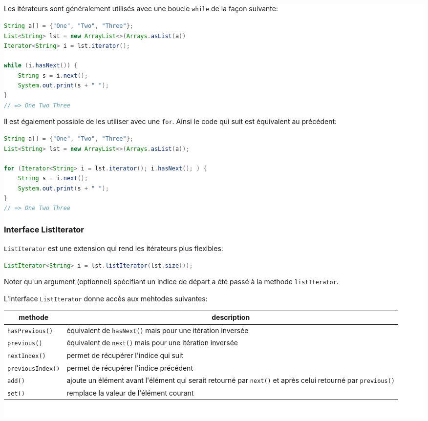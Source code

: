 
Les itérateurs sont généralement utilisés avec une boucle `while` de la façon suivante:

```java {5}
String a[] = {"One", "Two", "Three"};
List<String> lst = new ArrayList<>(Arrays.asList(a))
Iterator<String> i = lst.iterator();

while (i.hasNext()) {
    String s = i.next();
    System.out.print(s + " ");
}
// => One Two Three
```

Il est également possible de les utiliser avec une `for`. Ainsi le code qui suit est équivalent au précédent:

```java {4}
String a[] = {"One", "Two", "Three"};
List<String> lst = new ArrayList<>(Arrays.asList(a));

for (Iterator<String> i = lst.iterator(); i.hasNext(); ) {
    String s = i.next();
    System.out.print(s + " ");
}
// => One Two Three
```


### Interface ListIterator

`ListIterator` est une extension qui rend les itérateurs plus flexibles:

```java
ListIterator<String> i = lst.listIterator(lst.size());
```

Noter qu'un argument (optionnel) spécifiant un indice de départ a été passé à la methode `listIterator`.

L'interface `ListIterator` donne accès aux mehtodes suivantes:

| methode           | description                                                                                                 |
| ----------------- | ----------------------------------------------------------------------------------------------------------- |
| `hasPrevious()`   | équivalent de `hasNext()` mais pour une itération inversée                                                  |
| `previous()`      | équivalent de `next()` mais pour une itération inversée                                                     |
| `nextIndex()`     | permet de récupérer l'indice qui suit                                                                       |
| `previousIndex()` | permet de récupérer l'indice précédent                                                                      |
| `add()`           | ajoute un élément avant l'élément qui serait retourné par `next()` et après celui retourné par `previous()` |
| `set()`           | remplace la valeur de l'élément courant                                                                     |

<br>
